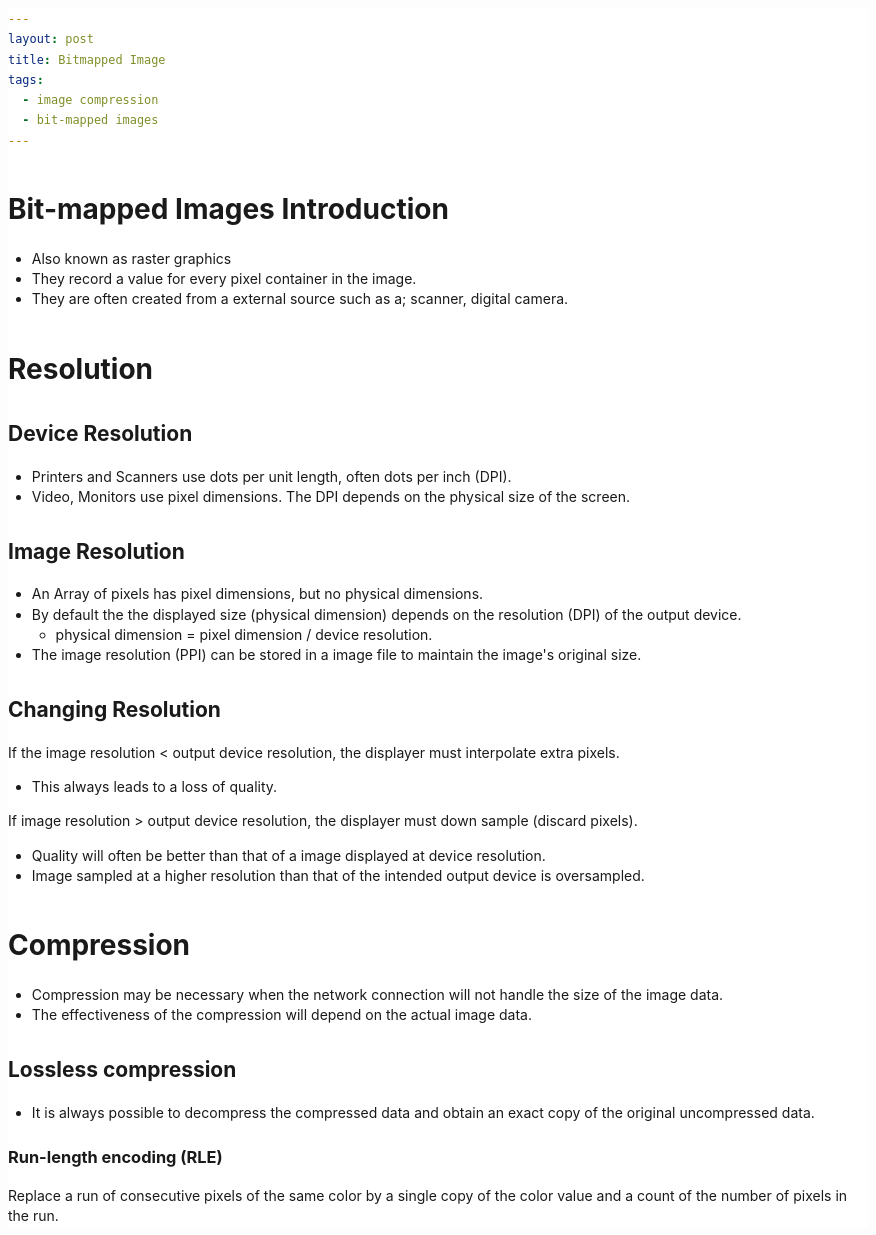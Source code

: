 ```yaml
---
layout: post
title: Bitmapped Image 
tags:
  - image compression 
  - bit-mapped images
---
```

# Bit-mapped Images Introduction
* Also known as raster graphics
* They record a value for every pixel container in the image.
* They are often created from a external source such as a; scanner, digital camera.

# Resolution
## Device Resolution
* Printers and Scanners use dots per unit length, often dots per inch (DPI).
* Video, Monitors use pixel dimensions. The DPI depends on the physical size of the screen.

## Image Resolution
* An Array of pixels has pixel dimensions, but no physical dimensions.
* By default the the displayed size (physical dimension) depends on the resolution (DPI) of the output device.
  * physical dimension = pixel dimension / device resolution.
* The image resolution (PPI) can be stored in a image file to maintain the image's original size.

## Changing Resolution
If the image resolution < output device resolution, the displayer must interpolate extra pixels.
  * This always leads to a loss of quality.

If image resolution > output device resolution, the displayer must down sample (discard pixels).
  * Quality will often be better than that of a image  displayed at device resolution.
  * Image sampled at a higher resolution than that of the intended output device is oversampled.

# Compression
* Compression may be necessary when the network connection will not handle the size of the image data.
* The effectiveness of the compression will depend on the actual image data.

## Lossless compression
* It is always possible to decompress the compressed data and obtain an exact copy of the original uncompressed data.

### Run-length encoding (RLE)
Replace a run of consecutive pixels of the same color by a single copy of the color value and a count of the number of pixels in the run.
